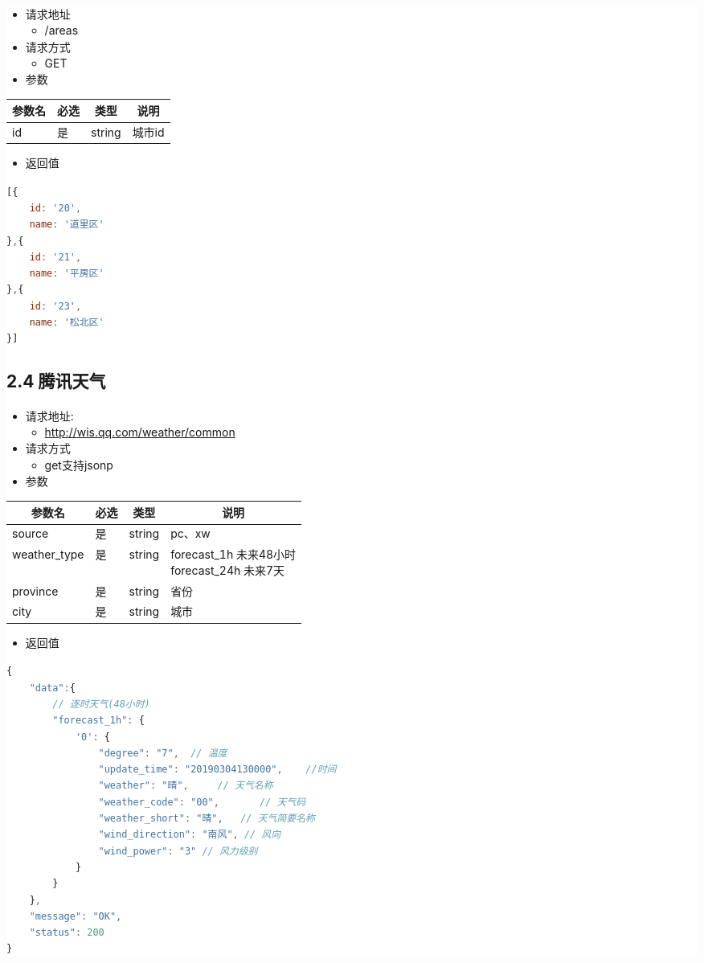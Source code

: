 - 请求地址
  - /areas
- 请求方式
  - GET
- 参数

| 参数名 | 必选 | 类型   | 说明   |
| ------ | ---- | ------ | ------ |
| id     | 是   | string | 城市id |

- 返回值

```js
[{
    id: '20',
    name: '道里区'
},{
    id: '21',
    name: '平房区'
},{
    id: '23',
    name: '松北区'
}]
```

## 2.4 腾讯天气

- 请求地址:
  - http://wis.qq.com/weather/common
- 请求方式
  - get支持jsonp
- 参数

| 参数名       | 必选 | 类型   | 说明                                            |
| ------------ | ---- | ------ | ----------------------------------------------- |
| source       | 是   | string | pc、xw                                          |
| weather_type | 是   | string | forecast_1h 未来48小时<br/>forecast_24h 未来7天 |
| province     | 是   | string | 省份                                            |
| city         | 是   | string | 城市                                            |

- 返回值

```js
{
    "data":{
        // 逐时天气(48小时)
        "forecast_1h": {
            '0': {
                "degree": "7",	// 温度
           		"update_time": "20190304130000",	//时间
                "weather": "晴",		// 天气名称
                "weather_code": "00",		// 天气码
                "weather_short": "晴",	// 天气简要名称
                "wind_direction": "南风",	// 风向
                "wind_power": "3" // 风力级别
            }
        }
    },
    "message": "OK",
    "status": 200
}
```

